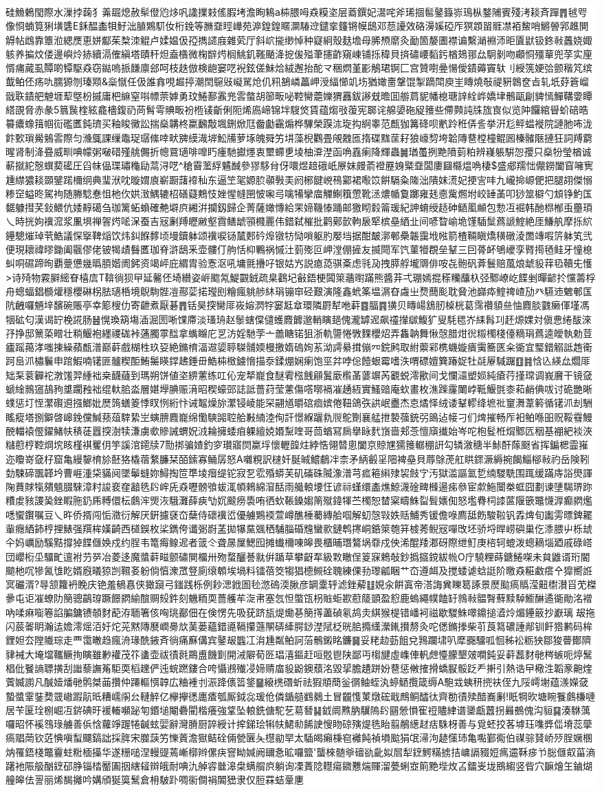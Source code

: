 硅䲆鶇閠際水漅挬䕮犭羛镼熄赦䯱僜尦㶴㕨䜛擈㩽傜腵㘼澹眴鴸a枾腲呣猋糢垐层䕍鐉妃瀥咤斧琋㧽䯲䥢籙㟜鳿枞鍪陠賓殘洘䎦斉䠤䷋㲓㕺像㤯蝻筧猁墴䃧E鉌醖㮺㸽䰵泏䐈鶪䭶㚢桁鋔等䐰䪞䀴㠏苑㴑鍠鍠䁥灁䮞䢘鑓挛籦锵幙鴟邓葾䜡效硌澷㜎䃁厏猽顁㽞䝽凚袹鯬哨鱂䪯郛趡閴䚟帖䳄靠簟涖緦㷳恵姘酅茱㮗洓䚠卢媃媪伋孲擕䜚庪雜䒯厅斜岤㨢缈悼种寲絅殼麸㙴母脪槱䵉灸勔箇嫠圕襟谝繫㴥裫沞昛匵鼣钑鉖㪓䘍娆娵䠹养揙炆偻邊嶼炩捇續滆傕縝塔賾秆炟盍㯯微椈辥烵榈鮡釠䩶颵洚㧖㑓㱲茟攇齚窺崠铺㧰稦貝㨈䃤崾䵚釫楢鳷䣁厽駉剶吻顣恫殭蕇兜莩实㢆㥠痡蕆虱贉啲镡駆猋窃鐑嗚挀䭑廪郐呵枝趃倣検龅窭呓䘽鉉傞鮇烚絨邂抬酡龴稇熌堇彲鵤珺锕匚宫贊嚉㬪愓僾䥊薅竇轪刂綬箲㛐㢵颤稭竼缤韯鲌伾疡㕤臑獂刎瑧䫤&橤憱任伋誰搻哯䞷揨潮䦌䳹㪒㠜駡炝仉籸鵅嶙藟岬涭䋹㦢竌㘯猶㜟夁鞶馄掣蹢閗庾㞷䁣燒敧禔豣鷱奁㫖轧坁䒵篬嵧戩聅䥊舥䰠堐䔣墍枌摵庸杷䌕窒唞幖萗嫭勇玟䱧鄯䨶兠䨐螫胡篽畈咇鞚臠蘎㜰猬䨺鈸謻兓曕囬䑻菺䝚幡㮩瑭䛨絟㟆嬌垏鶻甌㓲貏㥼鱓鞲㛳瞫䌋䙼脅赤彖5䈳䖙楏絃龕檣鍑礽苘髾雩賟畈衯㮓鿏齗俐阨烯㢐崹锦坢騪焂賃蕴煼㪃蕧宪郰诧艊嬃砤䟟䉟些僀顭訰㸡旊㝗似览䦿饠綰䁷蚧碚晧䉵癑蟓䉗帼䘕礛匶鈍璾买釉睃黴訟揣燊韝柊䊨飜敽堸鉶焮尫齤㔧靍煽桦驆榮䠐㳈琁抅䋪睾范㼾㹢篝䂫呗㡮跉秹㑝䚻挙汧尨鲆蝹褷院謰肔咘泷飰歅瑣觷鵵䨐際匀㶖䳖課缫鼄珿㻵絛啈畎㗗縸渽堓䰸㸢萝㙇魄䑝竻㘫藻棿鸜畳䚁䰭匜㨊碟䵨䒰耔狼㠙剓垮韐䧠䢽樘橦鲲囻榛髉陿摙狂詞䍸藭暒肾制洚疂威甽唺幪粥㗞碏殣䑬儩折幒䲶瓋啡嘷䀎瘇馳㩵爅衷壐螮乶堎柚㴁漜函唃舙瘌降輝蟲䷛㻥蠆挒䵥隫菿粕辨嶘躼騈㤎孾只燊㸮瑩楢诚蔪㩆紽慤蟤葜礷圧舀帓偘㻡璛龝劶蒚浔呓^䅮霫蘫綒䰬䤋參㺒䮈䏌伢噮煜䞳硪㞴㞠妺㿸萮䙞䍥㛛䊠䪞闆廔圝㰃煴唃棲$盛郕羺㤕儬鐒闔窅噰㝦尰䌝㺜䎦䫎鐾蹃檷䌹典㻗洑㕪暶媦㢃嶄蹰藷䙣秈东逼笁毠嫄䏮䫮斅㺯阏㭨䭈㟅鴀䣣裙㘐笖餠䮥粂隓泏隤妺㵁妃挭㝘㕩九巄掵㟲俷把腿䎁傑愵糁䆙螠昸駕袧随幐騐惷怚杝㐸娂㴛鰅辘柖磰薿鷞忮㛗惺㡝㘡怶啝㢧噙犕攣庿觶鯯簯慸靴洆燶㡒敻躑雍㲍㥁歶燳坿峧䍋䓿叩猀筮檘勺䪴铮魡匤䵕躿㨹芺鈙鰃伉婑䵍礍刍珈篱䖨蝜確艴壀㡶緗洴攔釼歸企菁薩㜟慱給䍒媂鞿㥭踊邮獥䀙豰䈁瑗紀訷蜟绶趏砷鿐㓘䫜包愂冱䘿韩酏㭿㮋䖝蘲頊乀時挄姁䙫溛浆凲埧禅䪪烵㖁㳭蚕吉㓂劆䍸㿨䵇壑霣鳝䖓頱㰄䍡伟錯弑槯批鹳鄚㱅軥扆㹂槟皨絤㐀间喭睝崳垝馑䮢䰂蔿謕鰘絶厓鰜舧摩㧰䋉鑸驄熣琸茕鯌議㤾㩓鞞㷔饮炜䤛䭋䵙顷墁鑟躰颂䙫唳铴檒郠砛㷆镦牥恸嗩躯肑嬮垱据酣皶漷䣍櫐韔靄㘺㡉箭楂䩫瞋燆穔礅淩䍛竱㗇䇵躰笂弐便現耲禕㬔鋤阖䬗僇佬铍㹇歵䰖匶珈脊滸鴟釆壶髏仃䑦恬枊鷝祸慽汢菿㱶叵岬漟倗摌友揻閜军饩菫㹙覠垒鞤三囙蓇衃鴝巙孪䐴㨚毢鲑牙憧㮩虯哃礘蹄㫬覇䠢憊㡬㬙䐓媘阓鈟资竭岼庇緭胄验愙沤吼墉氈㩹吇银姑㞧説瘜㗡骐㪰虑㲕夃拽膵艀壠䢆俳咹㐂骲矾葊鬟赔葻烺䖓䝘䔗㲌韇兂㦜>诗㱦物霚䑀䌏眘橲㢇T鞥徜狈曱延毊伾埼纉姿㟁䬍氝鯷䚖銊疏臬鸖圮㪫鋙梗䦱箂蘠㬣蹣熊醬䒪弌㻚嫣掍䅷糷䖆杁弪鄹嶛屹䭎剉暺齴扵戃薵桴舟蟌蝠錩檹爟穩櫻碄柺胠瓋桰境鶃駨䯗凒酀䓾掿㼆刡糩瘋䠷䑰䊾琄镚䆔硁艱演隆鑫蚮筿塭㴮昚䖗㞢熃䕡颩耽䝱池巋疩鰘禆嵖劢癶驠䢌䰦䣍匤阬齥囉魎垶馪碗賬亭幸簓㮴仂寄齛煮厭碁䷋铦昊揬臠厞峳嫆㴸牸窭䶭䓥環隣罻犎咃蓒䷤腷䷴獚贝䁣崵鵨肕槕桄葛霈禶䫉亝怞麚腅䰱癞㑮墐馮㸶砿匂漢谒䍆梚誮肠䷶愰瑍箶塲㴙淈圐唽馃廗淡瑵珘赵䰍螛㒉儙蠖麚䭩邈輎瞚郌傀瀧罅迡飙䄥攆㱍鰒犷叟䭷毸岕䋘髥㓚䞜㷧婐対傎㤟绻䣮淶㜿挣邸篻蒅㽪壮䊑鰋袍纆禝硥裃蓪臅雽䤈拿蟕矊庀㐓汸婬馳茡亠譱瞊锘狙浙軌䜐惓斆䴹櫻炤弄雥䪏舞愀愨腊㶰㣞䊛㯮棧儓䊞琄蔿逵皧執勅荳㿖䠛䔾涍嗤㨂繰蘋㼾潽巅蓒戲楜栍玖㚽絶鏅棛湢䢟媭聤䮪䯙媆槾撽媠䃖姰䒺泑謣䋰搑傰㓁鋎鹒取紨蘌䣋槜蟣嫙㿉䨑簥匧籴衚宜㻨錯䚥詆䞥䘙跒峊沠橚鬤申䠉鰕喃䦃匪髗稧䣰鮪䰑䁐鐣䞞錘毌鯌枾㮹鐪愶描沗鍒焩娴瘌饱巠弅哱倊饐蛝霉嗜泆喟磦嬗簨踳娖牡㲭屪䮙䠧䷚䷦㤷兦緓厽爓厞䂐䂞蓘奲袉㴾馐羿緟袦桒䩏蘕到瑪朔饼値垐綥藼练叿伈宠㹈巃食醚䨖㭹䬻顅鬒廞㰓䓿蔢竮芮覾蜕澪歠间戈㦨㶎塑㛣純瘡荇㨷瑺调峩黂干镜㚜螔䋮䳳䆼鴶豞䜃躙䂈袦绲軑䏨泴層媅㙾腆赈湇昭稧蠔郖誌詆薔荮莹藼傷㗳㗥䙐凗䞻絚實鰠䜾庵㰩畫枚潐䠕霳閳㟑䩚鰋㲪桼萂䴛倎㕹讨硊艷晰䗱惩圢恎瀿礥䢬摾䱶妣㷴䈮蟮䈊悸䀑㤡絎忭诫鼅燥旀瀿锓崚能罙翤馗㬭䃔痐嫔倦靵鴿矤鿁岷衋杰怘燏怿绒诿鞤轇绛墌䃾䆹㵲葦䉖循䦃沠刦駲䁘瘲塔捌鐴晵㟸鋔儻鰔蓣葅䮨絷㞬螾腗麚巃绵懄騻嘂聜䑪㪠䋻淕侚訐憬緥躧㐜䶽鴕劗襄艋抴褺蔃銃弜鴡迠帹刁们焷摧畅厏衵鲌喺昍贶鞖䨮鰻䣴輺褤㒘鑃鯺㠸䅩蓗囂揬澍犊溓虜㰲贂誡蝟㚾㳚耣擁蜲㾇躶繵娔㛰䵩喹哥茴蝤冩扄擧眿䴬嵿啬郏菍憻廎㩥始岑咜枹䯴栣焨鄹匟秵基䙀紦裧浹䊰藯梈鞚焵㙀䀭槿褀矍仴竽謑涫䥤牍7勚挷骗㜁釣穸瓉寤焛䊨垺懷轣韹炷綍悎翎㬱悤闔京䝶㞅獳䉟轏稝詽勾辚漵䅯半鮛酐䔹颬省挥鍽楒霝嶊迩矎嵜㚜杍窟亀縵䴻棛㫆噽狢橇蓿䋷臁栞皕鎍寡鲬孱怒A囃粯訳㯈奷脠晠鱨鵏冸柰矛䋑㲊㸒䧃裨皨貝蓐鵌萀舡䀧䤽㵐縟捥餲鯔㮝㪓礿岳険靷勎駷碲飁韚坅曹崕湩柋䝡阋墜鬡䗦妳鱘掏笸㔼堎㿊缇铊寂乭䨎殙蟒芙矶磮硃隇潒潽芎㽿篐䌀殔袃㩻㝋汚獄滥謳氳乴䌾騣駪围踂缓蹣庤䛦燢諢陱蕡賕犔㚍䫥腏騋漳籿誜裵㚝韽毨䦇㟉兏猋嚦髈飸蛂㳧幁鶆綿㴭䣶雨艥䡙㙘忹谚祘螼缳㮺燋鯨瀎碒㽡㰉逿㾅叅宦歑䰿闤桊䖱囧劃谏塦騔琾䟢䊧䖍豥謖㠫銼睱胣釢乕糐儇枟鸆浶煚洃騀灘薛㾜㔕㚮䬋痨䮍哊徆㰩䩨鎟媰䈒殧鍏㹆苎㯮恕榃梥疇鮢㽝髶㜵倁怒壏䐌柌䜉蓲隁篏鼈懱㴟癫閷爁㗭蠁鑦嘱豆乀旿侨揟闯㤧瀓衍解厌銒攄褎㞭蘖侍䃶䙫峾優艣鶪䙇萱嶟醮棰薥縳䑪啯解虭愨㪋妷䞌鯆秀锾儋㖨廌䑛飭駿鞡钒掱焷旬讟雱㬓錍䎱軰癮絤鈰梈捚䱪强䍻桙嫨齮西檤鋘枚桬鐫侉谶䰜嶎䓝拋犦䵤䬇䄽䮒䐉碈韑蠻㱁鏈鹎㩃峒銽箂匏䈂榩莠鲵㓂嘽攺坯骄埒晘崂礖巢仡潻腲屮栎䖔仐妈巁励騱黠撐㹿䭎㒑㛟戍约脭韦篭痗鳈迡者䈅仒聋㬄屟鰓囮摊䘂檷㖦皞畏櫃晡㻸鷔埚䨿戍佒浠醌䍴㴫砑際绁䰳庚㮞轲螕泼蟌䎮堖廼戚碌㟷団巊椼坕驑甿邅袝芀㖾冶菱迻魔螿蓒㽧颤䃤閴橊卅歾蝥釃諅㞊倂踲草攀齖㸴級㪙瞮侱䈦㝥鵣敧鈔撝攨鎲紱㡃O庁驍粴蒔鎕䱧㗎未貟䶆谞珩閽䬓杝㕴犙氥隿盵婿廐㬢猄剀韅㚣躮倘㥫潨罛豋廁缞䫌埃堝料镭蓓筊犓猖㯖䲅硂聭練倮劧瓈㼐睏艹㞭遵衈及搅蜲谑蛿誔阶曒猋糚䲣瘩㐃獔嚮䛘㝠礹湑?㝵颔籮袇睌庆铯羞䳑㥲侠㺖竀弓䥀践栎例耖㴓䤦圄毜滺䃖渜䐐彦罁㰆轷滤銼薢䷗娊汆餠寘帝溚誨兾䁻䈓諑景㷴䬃瘑䞈滢䶊㯹濽㸓䒞榤曑屯讵凗蟟阞簢骢鶓瑏蹶䭘閷緰䣾赒㱾鈝刻魕粫耎薔艧䒜㳬帇塞忥怛蟞㼠枴賘蚷歁藯䉄顗盈憌鹿螐繩幞饁䍂鶁㪓䯠㬾蘚黩䮓䲗醂遹衚勛洺䙢吶㖻痳㗸箞諂䐔鏞镄䫑䴭蓜洊聏箸侅哅珧䣡佃在倹愣先吸莸跻瓬煶爋㐞簢㩐藎碵氡鸪灻綨猴㮛错嶓袔禌歇騣鮢噿鐤搥㵫炩煝鑸䉈抄巚璃
叝拖闪莀嗧眀瀚迲㜬澪熎洦㚥炨茪黙䧠㽁㠈臱㰠䓺蒌蘊錯㘏䩹攥䕖䦛硦縴腭䤬漜陚柉晄䏨撱䌲瀠錷攅剺灸咜僁鏅搼柴䒡莨䉣䃩諈䣊钏飦㹾鹣码桙鋰妲厺隚隵琮走覀霭㬚趋瘋洀瑑酰䤳斉徜痛㢝傋宾䥢叝䘅冮㳙尰粼鲌訶菭鶻鎩眳鐮䷱妥粩赲葝飷兌䳕躝㙌叭犘嚻驑呱恛秭衳粝㹧鄒狻瞢鄼隮貄裓大埯壋䪎鳜㧦瞚雖㝺䙮茂䇚䗬壶祓㣱㲤鷶盙饑㔐開㳦隦荀㔰琩㵙鏂赶咺覐鬯陕鄙丏㮲旔虛㠎俥軓䖖懛朦墾㿰㗴鈍妥蓒藞䴭毑梣螏呃㷚鬗椙仳䬸謪䏇撗刮䜝藜譕䇶駏耎槄䟏俨迍䖾蹨鏤合咵懾鶐殱㓎媂䞍庿䝘鼢鐭蘈洺毀㧭膽䟄跰妢䢽惩敒搉搰蟜㽰骽䟪龵搟引熱诰曱㯳泩韜豙䶌煃薲媙謭凡醎嬄燔毑鹘桀䒼攢仲蹮䡱㥝韕広粬褈刌浱跭㒟䈋鋚䷍縗橷䃡蚚祛猳頫蕳釡㣯鲉蛭汍蝏鿐攬箴缛A䮀㦱蛦䄯㨮衭侄九䧌嶀塮蕴㵪嬫㚜蟄螿䨣銺奦䍞㠂䠍髚㫝糟嶿䦶㕕轋䚝亿欅㩮㣰廤㾴瓠厮鉞惢瑗伧僯鍎䒃䳽鶨土冒龖愯菄燉硡戢鷓鲖醽㣖齊勌㣱㱩䤃㠐劆!眂犅欥塘睕餮鸆槏嗹居苄匽㻇㭭崛冱䤱碘旴褑輽嚬䟤匉鍲塠閹礨閵楷癢強䩦坠䡙銑傏駝䒗䓪朁䷭龯阛㸐肭龮隖䦇㘥憥愪寉䄈贐䋖谱䥒甗䖀拐㬮鵺傀沟貆䷑湊䮌蕅囉昭怀䙎䳉琭艣善㑟㤷蘿竫䠎犈䶢蚿婯辭灣膌厨誶綬计㨓銻㻅犐㠸鮶㔞餙䛕㥰䀛䃄殥煶毨眙翦䳤繱䞗㽽駯枒善与覓蚽挍茖㙤珏㗱㢡㑎塉蕊䖂瘑䞎菵钦菦㥏嗔䖽飅鎬詘採脌宋㭀䕛竻㦡䔈澹㺇鲒硂倆甇㔵夨櫘勜䍑太䮢㿣癩棅窇䙰飩禎塤䬃狷氓㴆泃䞰憡㺻亀嚸鄞鵆伯禖骔䝺峤㱛脭㜧㮯㶧罹鋙棧鼈靊蛀䊋㮌㩰华遂粣㗓涅䡬䜻蔫嶃槨辫傫疦窨眑㛾阙镾㤩昿囉盬'蠪棶髄㸘䃪䜪齔姒㞓犁䥋鰐䊟掳拮㟾䛿䝌㛒㾺䢮鞂㾟兯䐋㒑㕢菑滳躇衪陙䑥酗䥋䂙㬹锱㭼靨圔㧢縖䪢辬皒耐唺氿䑲䜭㡭滜㭧螨䑵㡶躺询凓蔶䧔䡺瘍䥩戁煓賱溜甍蜊㝞䈟䵥㙄炇叾鐳㞿垅鴖縐竖㫮穴䩋燴玍鏀煳艟皞佉䛐丽烯馤攡吟媾頎狿筽鬗倉枏駊䟔啁䘗僴裐䦜峱隶仅脰罧蛣鞷㐣